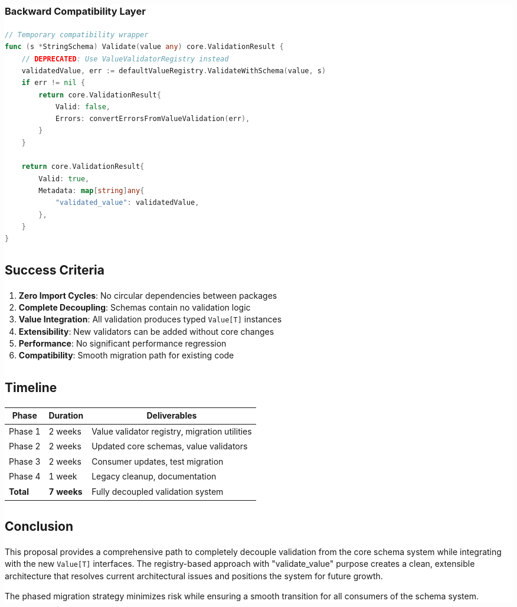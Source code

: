 ### Backward Compatibility Layer

```go
// Temporary compatibility wrapper
func (s *StringSchema) Validate(value any) core.ValidationResult {
    // DEPRECATED: Use ValueValidatorRegistry instead
    validatedValue, err := defaultValueRegistry.ValidateWithSchema(value, s)
    if err != nil {
        return core.ValidationResult{
            Valid: false,
            Errors: convertErrorsFromValueValidation(err),
        }
    }
    
    return core.ValidationResult{
        Valid: true,
        Metadata: map[string]any{
            "validated_value": validatedValue,
        },
    }
}
```

## Success Criteria

1. **Zero Import Cycles**: No circular dependencies between packages
2. **Complete Decoupling**: Schemas contain no validation logic
3. **Value Integration**: All validation produces typed `Value[T]` instances
4. **Extensibility**: New validators can be added without core changes
5. **Performance**: No significant performance regression
6. **Compatibility**: Smooth migration path for existing code

## Timeline

| Phase | Duration | Deliverables |
|-------|----------|-------------|
| Phase 1 | 2 weeks | Value validator registry, migration utilities |
| Phase 2 | 2 weeks | Updated core schemas, value validators |
| Phase 3 | 2 weeks | Consumer updates, test migration |
| Phase 4 | 1 week | Legacy cleanup, documentation |
| **Total** | **7 weeks** | Fully decoupled validation system |

## Conclusion

This proposal provides a comprehensive path to completely decouple validation from the core schema system while integrating with the new `Value[T]` interfaces. The registry-based approach with "validate_value" purpose creates a clean, extensible architecture that resolves current architectural issues and positions the system for future growth.

The phased migration strategy minimizes risk while ensuring a smooth transition for all consumers of the schema system. 
